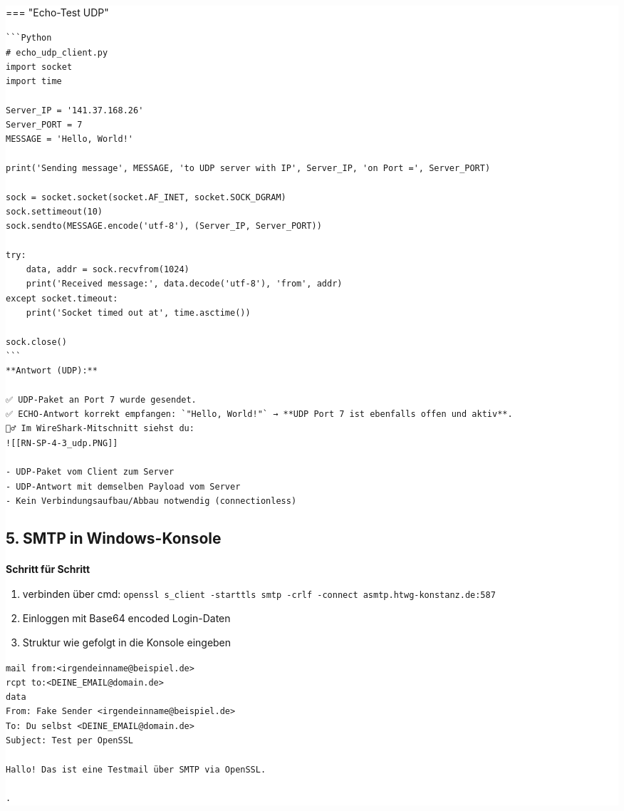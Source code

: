 === "Echo-Test UDP"
	
	```Python
	# echo_udp_client.py
	import socket
	import time
	
	Server_IP = '141.37.168.26'
	Server_PORT = 7
	MESSAGE = 'Hello, World!'
	
	print('Sending message', MESSAGE, 'to UDP server with IP', Server_IP, 'on Port =', Server_PORT)
	
	sock = socket.socket(socket.AF_INET, socket.SOCK_DGRAM)
	sock.settimeout(10)
	sock.sendto(MESSAGE.encode('utf-8'), (Server_IP, Server_PORT))
	
	try:
	    data, addr = sock.recvfrom(1024)
	    print('Received message:', data.decode('utf-8'), 'from', addr)
	except socket.timeout:
	    print('Socket timed out at', time.asctime())
	
	sock.close()
	```
	**Antwort (UDP):**
	
	✅ UDP-Paket an Port 7 wurde gesendet.  
	✅ ECHO-Antwort korrekt empfangen: `"Hello, World!"` → **UDP Port 7 ist ebenfalls offen und aktiv**.  
	🕵️‍♂️ Im WireShark-Mitschnitt siehst du:
	![[RN-SP-4-3_udp.PNG]]
		
	- UDP-Paket vom Client zum Server
	- UDP-Antwort mit demselben Payload vom Server
	- Kein Verbindungsaufbau/Abbau notwendig (connectionless)


## 5. SMTP in Windows-Konsole


**Schritt für Schritt**
1. verbinden über cmd:
`openssl s_client -starttls smtp -crlf -connect asmtp.htwg-konstanz.de:587`

2. Einloggen mit Base64 encoded Login-Daten

3. Struktur wie gefolgt in  die Konsole eingeben
```
mail from:<irgendeinname@beispiel.de>
rcpt to:<DEINE_EMAIL@domain.de>
data
From: Fake Sender <irgendeinname@beispiel.de>
To: Du selbst <DEINE_EMAIL@domain.de>
Subject: Test per OpenSSL

Hallo! Das ist eine Testmail über SMTP via OpenSSL.

.
```
